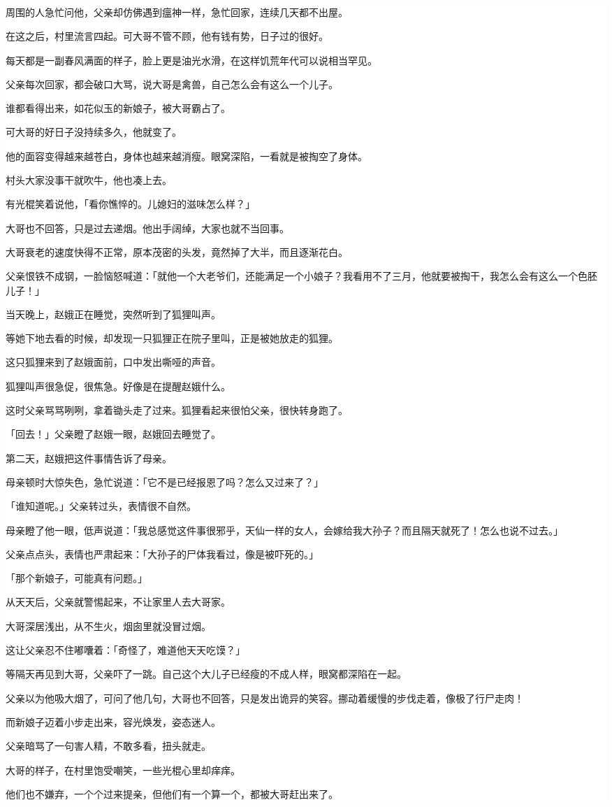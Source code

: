 周围的人急忙问他，父亲却仿佛遇到瘟神一样，急忙回家，连续几天都不出屋。

在这之后，村里流言四起。可大哥不管不顾，他有钱有势，日子过的很好。

每天都是一副春风满面的样子，脸上更是油光水滑，在这样饥荒年代可以说相当罕见。

父亲每次回家，都会破口大骂，说大哥是禽兽，自己怎么会有这么一个儿子。

谁都看得出来，如花似玉的新娘子，被大哥霸占了。

可大哥的好日子没持续多久，他就变了。

他的面容变得越来越苍白，身体也越来越消瘦。眼窝深陷，一看就是被掏空了身体。

村头大家没事干就吹牛，他也凑上去。

有光棍笑着说他，「看你憔悴的。儿媳妇的滋味怎么样？」

大哥也不回答，只是过去递烟。他出手阔绰，大家也就不当回事。

大哥衰老的速度快得不正常，原本茂密的头发，竟然掉了大半，而且逐渐花白。

父亲恨铁不成钢，一脸恼怒喊道：「就他一个大老爷们，还能满足一个小娘子？我看用不了三月，他就要被掏干，我怎么会有这么一个色胚儿子！」

当天晚上，赵娥正在睡觉，突然听到了狐狸叫声。

等她下地去看的时候，却发现一只狐狸正在院子里叫，正是被她放走的狐狸。

这只狐狸来到了赵娥面前，口中发出嘶哑的声音。

狐狸叫声很急促，很焦急。好像是在提醒赵娥什么。

这时父亲骂骂咧咧，拿着锄头走了过来。狐狸看起来很怕父亲，很快转身跑了。

「回去！」父亲瞪了赵娥一眼，赵娥回去睡觉了。

第二天，赵娥把这件事情告诉了母亲。

母亲顿时大惊失色，急忙说道：「它不是已经报恩了吗？怎么又过来了？」

「谁知道呢。」父亲转过头，表情很不自然。

母亲瞪了他一眼，低声说道：「我总感觉这件事很邪乎，天仙一样的女人，会嫁给我大孙子？而且隔天就死了！怎么也说不过去。」

父亲点点头，表情也严肃起来：「大孙子的尸体我看过，像是被吓死的。」

「那个新娘子，可能真有问题。」

从天天后，父亲就警惕起来，不让家里人去大哥家。

大哥深居浅出，从不生火，烟囱里就没冒过烟。

这让父亲忍不住嘟囔着：「奇怪了，难道他天天吃馍？」

等隔天再见到大哥，父亲吓了一跳。自己这个大儿子已经瘦的不成人样，眼窝都深陷在一起。

父亲以为他吸大烟了，可问了他几句，大哥也不回答，只是发出诡异的笑容。挪动着缓慢的步伐走着，像极了行尸走肉！

而新娘子迈着小步走出来，容光焕发，姿态迷人。

父亲暗骂了一句害人精，不敢多看，扭头就走。

大哥的样子，在村里饱受嘲笑，一些光棍心里却痒痒。

他们也不嫌弃，一个个过来提亲，但他们有一个算一个，都被大哥赶出来了。
